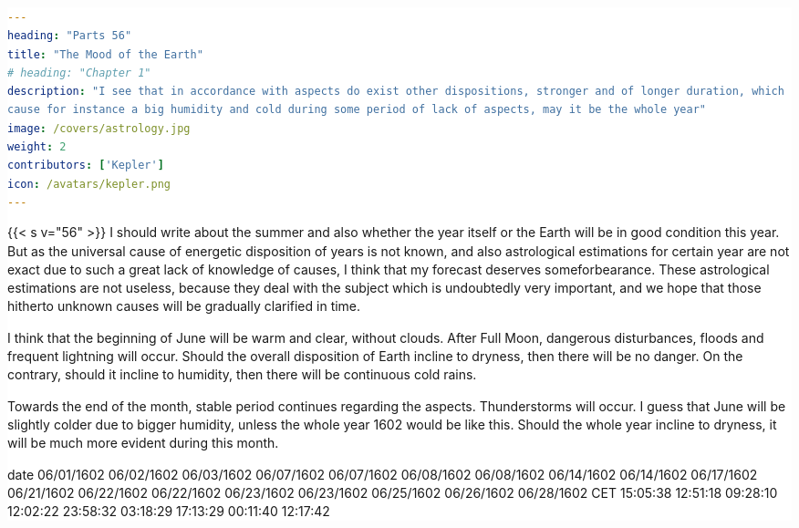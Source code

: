 ```yaml
---
heading: "Parts 56"
title: "The Mood of the Earth"
# heading: "Chapter 1"
description: "I see that in accordance with aspects do exist other dispositions, stronger and of longer duration, which cause for instance a big humidity and cold during some period of lack of aspects, may it be the whole year"
image: /covers/astrology.jpg
weight: 2
contributors: ['Kepler']
icon: /avatars/kepler.png
---
```



{{< s v="56" >}} I should write about the summer and also whether the year itself or the Earth will be in good condition this year.
But as the universal cause of energetic disposition of years is not known, and also astrological estimations for
certain year are not exact due to such a great lack of knowledge of causes, I think that my forecast deserves someforbearance. These astrological estimations are not useless, because they deal with the subject which is undoubtedly very important, and we hope that those hitherto unknown causes will be gradually clarified in time.

I think that the beginning of June will be warm and clear, without clouds. After Full Moon, dangerous disturbances, floods and frequent lightning will occur. Should the overall disposition of Earth incline to dryness, then there will be no danger. On the contrary, should it incline to humidity, then there will be continuous cold
rains.

Towards the end of the month, stable period continues regarding the aspects. Thunderstorms will occur. I guess
that June will be slightly colder due to bigger humidity, unless the whole year 1602 would be like this. Should
the whole year incline to dryness, it will be much more evident during this month.

date
06/01/1602
06/02/1602
06/03/1602
06/07/1602
06/07/1602
06/08/1602
06/08/1602
06/14/1602
06/14/1602
06/17/1602
06/21/1602
06/22/1602
06/22/1602
06/23/1602
06/23/1602
06/25/1602
06/26/1602
06/28/1602
CET
15:05:38
12:51:18
09:28:10
12:02:22
23:58:32
03:18:29
17:13:29
00:11:40
12:17:42